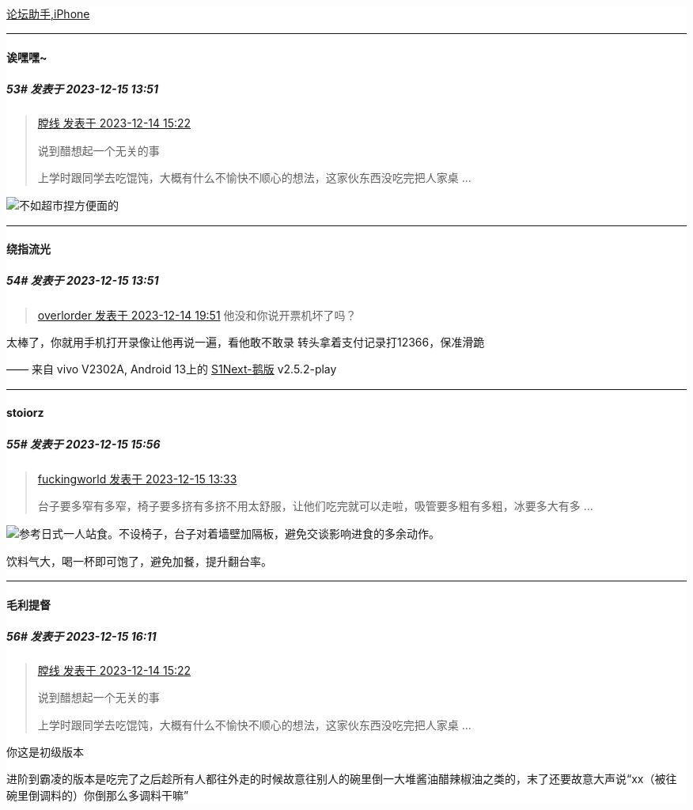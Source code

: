 [论坛助手,iPhone](https://bbs.saraba1st.com/2b/forum.php?mod=viewthread&amp;tid=2029836)

*****

####  诶嘿嘿~  
##### 53#       发表于 2023-12-15 13:51

<blockquote><a href="httphttps://bbs.saraba1st.com/2b/forum.php?mod=redirect&amp;goto=findpost&amp;pid=63326676&amp;ptid=2164096" target="_blank">膛线 发表于 2023-12-14 15:22</a>

说到醋想起一个无关的事

上学时跟同学去吃馄饨，大概有什么不愉快不顺心的想法，这家伙东西没吃完把人家桌 ...</blockquote>
<img src="https://static.saraba1st.com/image/smiley/face2017/047.png" referrerpolicy="no-referrer">不如超市捏方便面的

*****

####  绕指流光  
##### 54#       发表于 2023-12-15 13:51

<blockquote><a href="httphttps://bbs.saraba1st.com/2b/forum.php?mod=redirect&amp;goto=findpost&amp;pid=63329530&amp;ptid=2164096" target="_blank">overlorder 发表于 2023-12-14 19:51</a>
他没和你说开票机坏了吗？</blockquote>
太棒了，你就用手机打开录像让他再说一遍，看他敢不敢录
转头拿着支付记录打12366，保准滑跪

—— 来自 vivo V2302A, Android 13上的 [S1Next-鹅版](https://github.com/ykrank/S1-Next/releases) v2.5.2-play

*****

####  stoiorz  
##### 55#       发表于 2023-12-15 15:56

<blockquote><a href="httphttps://bbs.saraba1st.com/2b/forum.php?mod=redirect&amp;goto=findpost&amp;pid=63336237&amp;ptid=2164096" target="_blank">fuckingworld 发表于 2023-12-15 13:33</a>

台子要多窄有多窄，椅子要多挤有多挤不用太舒服，让他们吃完就可以走啦，吸管要多粗有多粗，冰要多大有多 ...</blockquote>
<img src="https://static.saraba1st.com/image/smiley/face2017/045.png" referrerpolicy="no-referrer">参考日式一人站食。不设椅子，台子对着墙壁加隔板，避免交谈影响进食的多余动作。

饮料气大，喝一杯即可饱了，避免加餐，提升翻台率。

*****

####  毛利提督  
##### 56#       发表于 2023-12-15 16:11

<blockquote><a href="httphttps://bbs.saraba1st.com/2b/forum.php?mod=redirect&amp;goto=findpost&amp;pid=63326676&amp;ptid=2164096" target="_blank">膛线 发表于 2023-12-14 15:22</a>

说到醋想起一个无关的事

上学时跟同学去吃馄饨，大概有什么不愉快不顺心的想法，这家伙东西没吃完把人家桌 ...</blockquote>
你这是初级版本

进阶到霸凌的版本是吃完了之后趁所有人都往外走的时候故意往别人的碗里倒一大堆酱油醋辣椒油之类的，末了还要故意大声说“xx（被往碗里倒调料的）你倒那么多调料干嘛”

